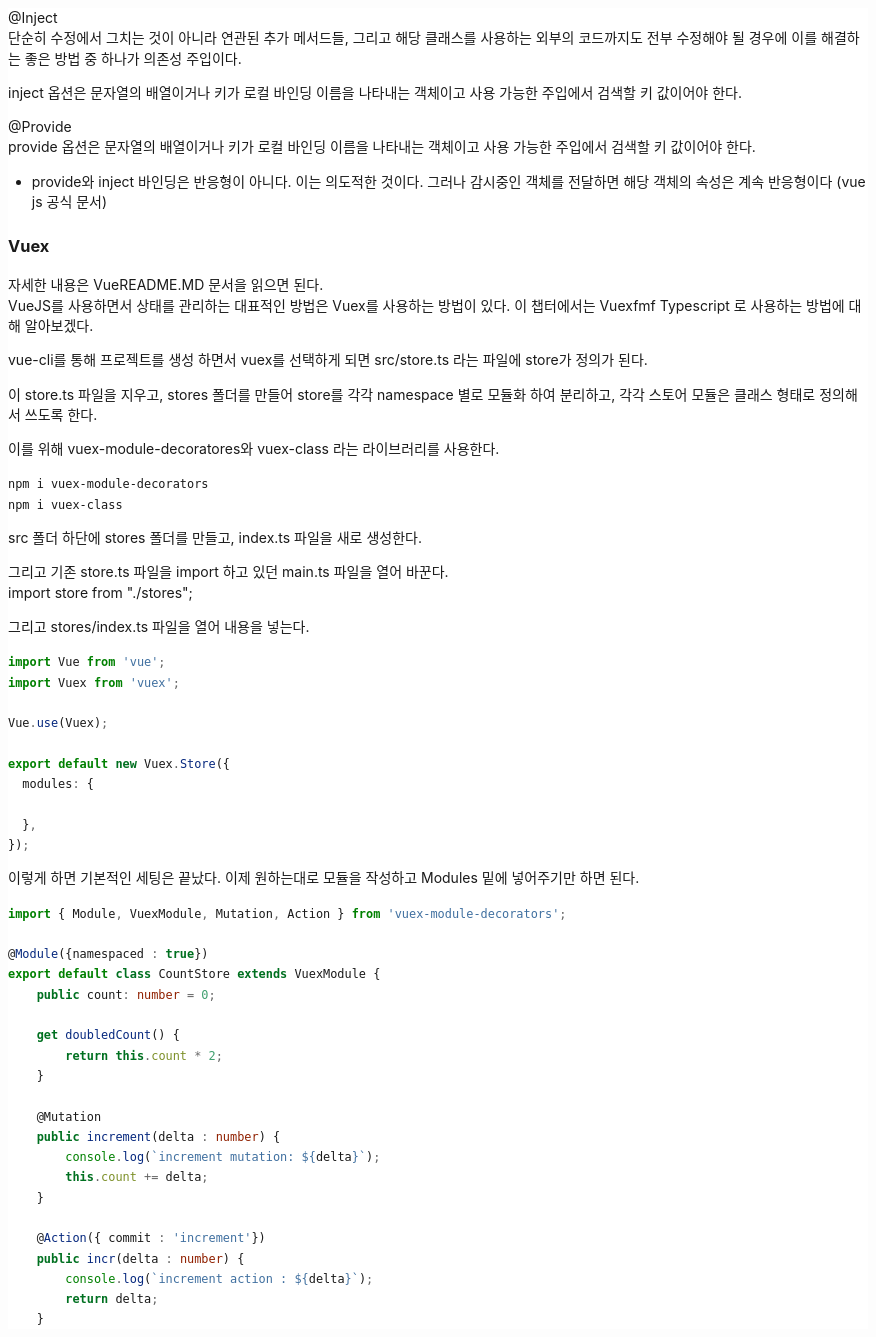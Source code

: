 @Inject  
단순히 수정에서 그치는 것이 아니라 연관된 추가 메서드들, 그리고 해당 클래스를 사용하는 외부의 코드까지도 전부 수정해야 될 경우에 이를 해결하는 좋은 방법 중 하나가 의존성 주입이다.

inject 옵션은 문자열의 배열이거나 키가 로컬 바인딩 이름을 나타내는 객체이고 사용 가능한 주입에서 검색할 키 값이어야 한다.

@Provide   
provide 옵션은 문자열의 배열이거나 키가 로컬 바인딩 이름을 나타내는 객체이고 사용 가능한 주입에서 검색할 키 값이어야 한다.
- provide와 inject 바인딩은 반응형이 아니다. 이는 의도적한 것이다. 그러나 감시중인 객체를 전달하면 해당 객체의 속성은 계속 반응형이다 (vue js 공식 문서)

### Vuex
자세한 내용은 VueREADME.MD 문서을 읽으면 된다.  
VueJS를 사용하면서 상태를 관리하는 대표적인 방법은 Vuex를 사용하는 방법이 있다. 이 챕터에서는 Vuexfmf Typescript 로 사용하는 방법에 대해 알아보겠다.

vue-cli를 통해 프로젝트를 생성 하면서 vuex를 선택하게 되면 src/store.ts 라는 파일에 store가 정의가 된다.

이 store.ts 파일을 지우고, stores 폴더를 만들어 store를 각각 namespace 별로 모듈화 하여 분리하고, 각각 스토어 모듈은 클래스 형태로 정의해서 쓰도록 한다.

이를 위해 vuex-module-decoratores와 vuex-class 라는 라이브러리를 사용한다.

```
npm i vuex-module-decorators
npm i vuex-class
```
src 폴더 하단에 stores 폴더를 만들고, index.ts 파일을 새로 생성한다.

그리고 기존 store.ts 파일을 import 하고 있던 main.ts 파일을 열어 바꾼다.  
import store from "./stores";

그리고 stores/index.ts 파일을 열어 내용을 넣는다.
```ts
import Vue from 'vue';
import Vuex from 'vuex';

Vue.use(Vuex);

export default new Vuex.Store({
  modules: {

  },
});
```

이렇게 하면 기본적인 세팅은 끝났다. 이제 원하는대로 모듈을 작성하고 Modules 밑에 넣어주기만 하면 된다.


```ts
import { Module, VuexModule, Mutation, Action } from 'vuex-module-decorators';

@Module({namespaced : true})
export default class CountStore extends VuexModule {
    public count: number = 0;

    get doubledCount() {
        return this.count * 2;
    }

    @Mutation
    public increment(delta : number) {
        console.log(`increment mutation: ${delta}`);
        this.count += delta;
    }

    @Action({ commit : 'increment'}) 
    public incr(delta : number) {
        console.log(`increment action : ${delta}`);
        return delta;
    }
```